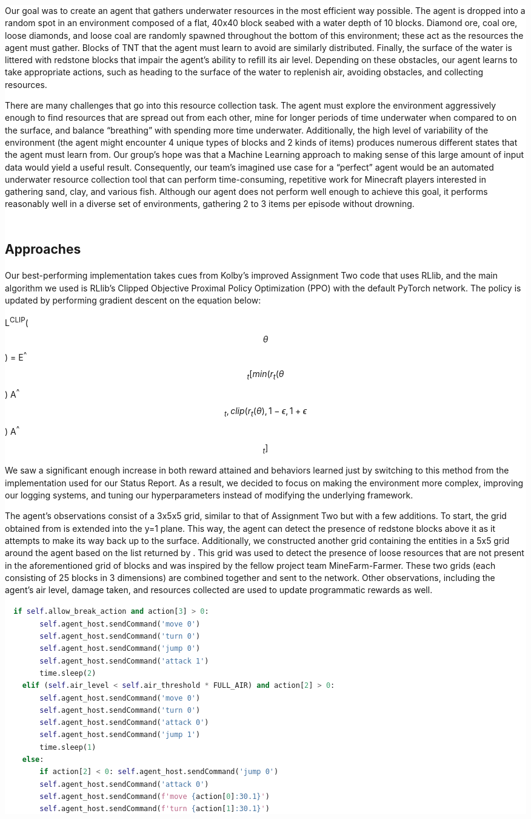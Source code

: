 
Our goal was to create an agent that gathers underwater resources in the most efficient way possible. The agent is dropped into a random spot in an environment composed of a flat, 40x40 block seabed with a water depth of 10 blocks. Diamond ore, coal ore, loose diamonds, and loose coal are randomly spawned throughout the bottom of this environment; these act as the resources the agent must gather. Blocks of TNT that the agent must learn to avoid are similarly distributed. Finally, the surface of the water is littered with redstone blocks that impair the agent’s ability to refill its air level. Depending on these obstacles, our agent learns to take appropriate actions, such as heading to the surface of the water to replenish air, avoiding obstacles, and collecting resources. 

There are many challenges that go into this resource collection task. The agent must explore the environment aggressively enough to find resources that are spread out from each other, mine for longer periods of time underwater when compared to on the surface, and balance “breathing” with spending more time underwater. Additionally, the high level of variability of the environment (the agent might encounter 4 unique types of blocks and 2 kinds of items) produces numerous different states that the agent must learn from. Our group’s hope was that a Machine Learning approach to making sense of this large amount of input data would yield a useful result. Consequently, our team’s imagined use case for a “perfect” agent would be an automated underwater resource collection tool that can perform time-consuming, repetitive work for Minecraft players interested in gathering sand, clay, and various fish. Although our agent does not perform well enough to achieve this goal, it performs reasonably well in a diverse set of environments, gathering 2 to 3 items per episode without drowning.  
<br/>  

## Approaches
Our best-performing implementation takes cues from Kolby’s improved Assignment Two code that uses RLlib, and the main algorithm we used is RLlib’s Clipped Objective Proximal Policy Optimization (PPO) with the default PyTorch network. The policy is updated by performing gradient descent on the equation below: 

L<sup>CLIP</sup>($$\theta$$) = E<sup>^</sup>$$_{t}[min(r_{t}(\theta$$) A<sup>^</sup>$$_{t}, clip(r_{t}(\theta), 1 - \epsilon, 1 + \epsilon$$) A<sup>^</sup>$$_{t}]$$

We saw a significant enough increase in both reward attained and behaviors learned just by switching to this method from the implementation used for our Status Report. As a result, we decided to focus on making the environment more complex, improving our logging systems, and tuning our hyperparameters instead of modifying the underlying framework.
	
The agent’s observations consist of a 3x5x5 grid, similar to that of Assignment Two but with a few additions. To start, the grid obtained from <ObservationFromGrid> is extended into the y=1 plane. This way, the agent can detect the presence of redstone blocks above it as it attempts to make its way back up to the surface. Additionally, we constructed another grid containing the entities in a 5x5 grid around the agent based on the list returned by <ObservationFromNearbyEntities>. This grid was used to detect the presence of loose resources that are not present in the aforementioned grid of blocks and was inspired by the fellow project team MineFarm-Farmer. These two grids (each consisting of 25 blocks in 3 dimensions) are combined together and sent to the network. Other observations, including the agent’s air level, damage taken, and resources collected are used to update programmatic rewards as well.

```python
  if self.allow_break_action and action[3] > 0:
        self.agent_host.sendCommand('move 0')
        self.agent_host.sendCommand('turn 0')
        self.agent_host.sendCommand('jump 0')
        self.agent_host.sendCommand('attack 1')
        time.sleep(2)
    elif (self.air_level < self.air_threshold * FULL_AIR) and action[2] > 0:
        self.agent_host.sendCommand('move 0')
        self.agent_host.sendCommand('turn 0')
        self.agent_host.sendCommand('attack 0')
        self.agent_host.sendCommand('jump 1')
        time.sleep(1)
    else:
        if action[2] < 0: self.agent_host.sendCommand('jump 0')
        self.agent_host.sendCommand('attack 0')
        self.agent_host.sendCommand(f'move {action[0]:30.1}')
        self.agent_host.sendCommand(f'turn {action[1]:30.1}')
```